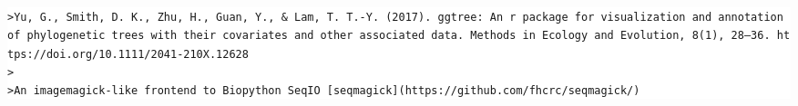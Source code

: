 ```
>Yu, G., Smith, D. K., Zhu, H., Guan, Y., & Lam, T. T.-Y. (2017). ggtree: An r package for visualization and annotation of phylogenetic trees with their covariates and other associated data. Methods in Ecology and Evolution, 8(1), 28–36. https://doi.org/10.1111/2041-210X.12628
>
>An imagemagick-like frontend to Biopython SeqIO [seqmagick](https://github.com/fhcrc/seqmagick/)